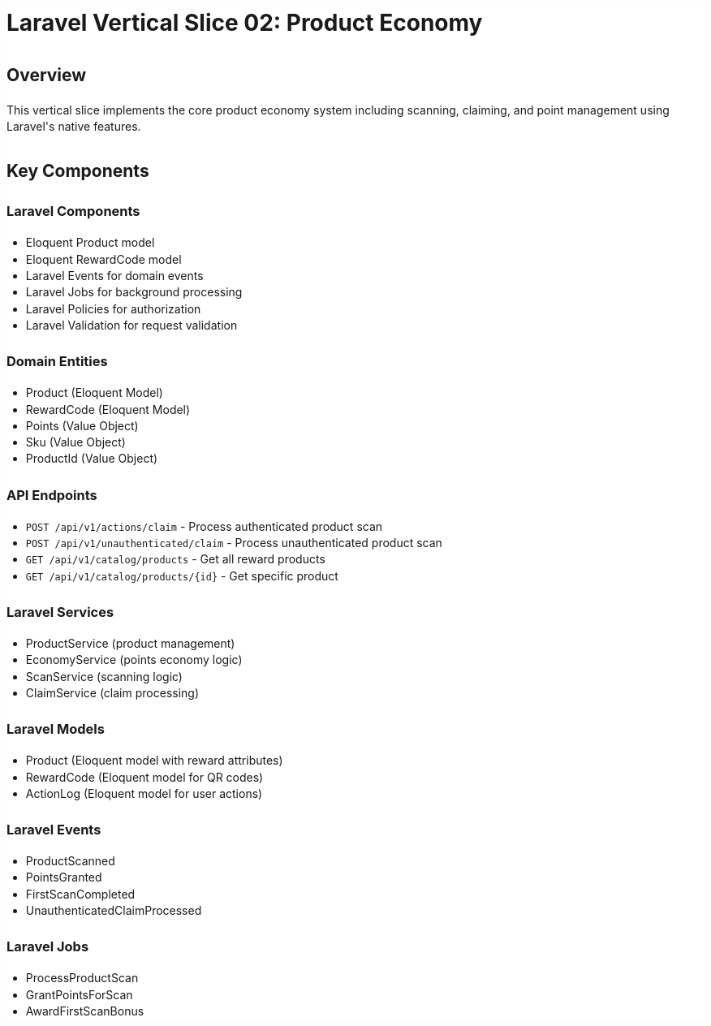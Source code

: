 # Laravel Vertical Slice 02: Product Economy

## Overview
This vertical slice implements the core product economy system including scanning, claiming, and point management using Laravel's native features.

## Key Components

### Laravel Components
- Eloquent Product model
- Eloquent RewardCode model
- Laravel Events for domain events
- Laravel Jobs for background processing
- Laravel Policies for authorization
- Laravel Validation for request validation

### Domain Entities
- Product (Eloquent Model)
- RewardCode (Eloquent Model)
- Points (Value Object)
- Sku (Value Object)
- ProductId (Value Object)

### API Endpoints
- `POST /api/v1/actions/claim` - Process authenticated product scan
- `POST /api/v1/unauthenticated/claim` - Process unauthenticated product scan
- `GET /api/v1/catalog/products` - Get all reward products
- `GET /api/v1/catalog/products/{id}` - Get specific product

### Laravel Services
- ProductService (product management)
- EconomyService (points economy logic)
- ScanService (scanning logic)
- ClaimService (claim processing)

### Laravel Models
- Product (Eloquent model with reward attributes)
- RewardCode (Eloquent model for QR codes)
- ActionLog (Eloquent model for user actions)

### Laravel Events
- ProductScanned
- PointsGranted
- FirstScanCompleted
- UnauthenticatedClaimProcessed

### Laravel Jobs
- ProcessProductScan
- GrantPointsForScan
- AwardFirstScanBonus
